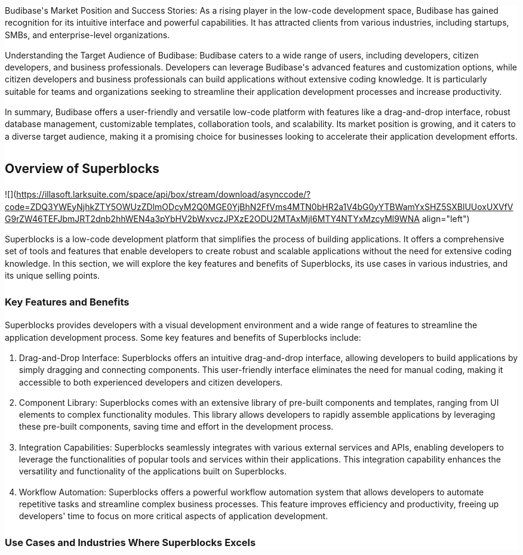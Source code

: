 
Budibase's Market Position and Success Stories: As a rising player in the low-code development space, Budibase has gained recognition for its intuitive interface and powerful capabilities. It has attracted clients from various industries, including startups, SMBs, and enterprise-level organizations.

Understanding the Target Audience of Budibase: Budibase caters to a wide range of users, including developers, citizen developers, and business professionals. Developers can leverage Budibase's advanced features and customization options, while citizen developers and business professionals can build applications without extensive coding knowledge. It is particularly suitable for teams and organizations seeking to streamline their application development processes and increase productivity.

In summary, Budibase offers a user-friendly and versatile low-code platform with features like a drag-and-drop interface, robust database management, customizable templates, collaboration tools, and scalability. Its market position is growing, and it caters to a diverse target audience, making it a promising choice for businesses looking to accelerate their application development efforts.

## Overview of Superblocks

![](https://illasoft.larksuite.com/space/api/box/stream/download/asynccode/?code=ZDQ3YWEyNjhkZTY5OWUzZDlmODcyM2Q0MGE0YjBhN2FfVms4MTN0bHR2a1V4bG0yYTBWamYxSHZ5SXBlUUoxUXVfVG9rZW46TEFJbmJRT2dnb2hhWEN4a3pYbHV2bWxvczJPXzE2ODU2MTAxMjI6MTY4NTYxMzcyMl9WNA align="left")

Superblocks is a low-code development platform that simplifies the process of building applications. It offers a comprehensive set of tools and features that enable developers to create robust and scalable applications without the need for extensive coding knowledge. In this section, we will explore the key features and benefits of Superblocks, its use cases in various industries, and its unique selling points.

### Key Features and Benefits

Superblocks provides developers with a visual development environment and a wide range of features to streamline the application development process. Some key features and benefits of Superblocks include:

1. Drag-and-Drop Interface: Superblocks offers an intuitive drag-and-drop interface, allowing developers to build applications by simply dragging and connecting components. This user-friendly interface eliminates the need for manual coding, making it accessible to both experienced developers and citizen developers.
    
2. Component Library: Superblocks comes with an extensive library of pre-built components and templates, ranging from UI elements to complex functionality modules. This library allows developers to rapidly assemble applications by leveraging these pre-built components, saving time and effort in the development process.
    
3. Integration Capabilities: Superblocks seamlessly integrates with various external services and APIs, enabling developers to leverage the functionalities of popular tools and services within their applications. This integration capability enhances the versatility and functionality of the applications built on Superblocks.
    
4. Workflow Automation: Superblocks offers a powerful workflow automation system that allows developers to automate repetitive tasks and streamline complex business processes. This feature improves efficiency and productivity, freeing up developers' time to focus on more critical aspects of application development.
    

### Use Cases and Industries Where Superblocks Excels
